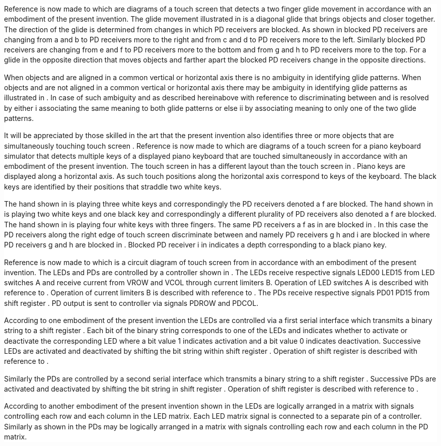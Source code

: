 Reference is now made to which are diagrams of a touch screen that detects a two finger glide movement in accordance with an embodiment of the present invention. The glide movement illustrated in is a diagonal glide that brings objects and closer together. The direction of the glide is determined from changes in which PD receivers are blocked. As shown in blocked PD receivers are changing from a and b to PD receivers more to the right and from c and d to PD receivers more to the left. Similarly blocked PD receivers are changing from e and f to PD receivers more to the bottom and from g and h to PD receivers more to the top. For a glide in the opposite direction that moves objects and farther apart the blocked PD receivers change in the opposite directions.

When objects and are aligned in a common vertical or horizontal axis there is no ambiguity in identifying glide patterns. When objects and are not aligned in a common vertical or horizontal axis there may be ambiguity in identifying glide patterns as illustrated in . In case of such ambiguity and as described hereinabove with reference to discriminating between and is resolved by either i associating the same meaning to both glide patterns or else ii by associating meaning to only one of the two glide patterns.

It will be appreciated by those skilled in the art that the present invention also identifies three or more objects that are simultaneously touching touch screen . Reference is now made to which are diagrams of a touch screen for a piano keyboard simulator that detects multiple keys of a displayed piano keyboard that are touched simultaneously in accordance with an embodiment of the present invention. The touch screen in has a different layout than the touch screen in . Piano keys are displayed along a horizontal axis. As such touch positions along the horizontal axis correspond to keys of the keyboard. The black keys are identified by their positions that straddle two white keys.

The hand shown in is playing three white keys and correspondingly the PD receivers denoted a f are blocked. The hand shown in is playing two white keys and one black key and correspondingly a different plurality of PD receivers also denoted a f are blocked. The hand shown in is playing four white keys with three fingers. The same PD receivers a f as in are blocked in . In this case the PD receivers along the right edge of touch screen discriminate between and namely PD receivers g h and i are blocked in where PD receivers g and h are blocked in . Blocked PD receiver i in indicates a depth corresponding to a black piano key.

Reference is now made to which is a circuit diagram of touch screen from in accordance with an embodiment of the present invention. The LEDs and PDs are controlled by a controller shown in . The LEDs receive respective signals LED00 LED15 from LED switches A and receive current from VROW and VCOL through current limiters B. Operation of LED switches A is described with reference to . Operation of current limiters B is described with reference to . The PDs receive respective signals PD01 PD15 from shift register . PD output is sent to controller via signals PDROW and PDCOL.

According to one embodiment of the present invention the LEDs are controlled via a first serial interface which transmits a binary string to a shift register . Each bit of the binary string corresponds to one of the LEDs and indicates whether to activate or deactivate the corresponding LED where a bit value 1 indicates activation and a bit value 0 indicates deactivation. Successive LEDs are activated and deactivated by shifting the bit string within shift register . Operation of shift register is described with reference to .

Similarly the PDs are controlled by a second serial interface which transmits a binary string to a shift register . Successive PDs are activated and deactivated by shifting the bit string in shift register . Operation of shift register is described with reference to .

According to another embodiment of the present invention shown in the LEDs are logically arranged in a matrix with signals controlling each row and each column in the LED matrix. Each LED matrix signal is connected to a separate pin of a controller. Similarly as shown in the PDs may be logically arranged in a matrix with signals controlling each row and each column in the PD matrix.
